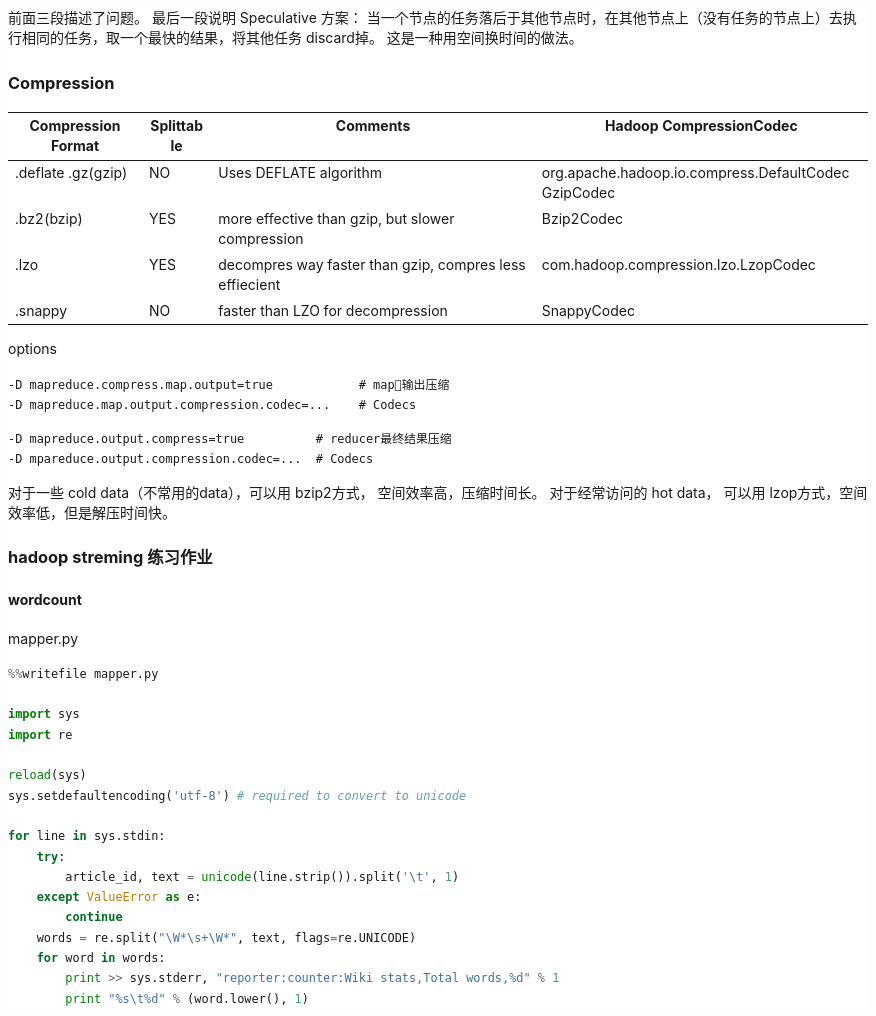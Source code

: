 前面三段描述了问题。 最后一段说明 Speculative 方案： 当一个节点的任务落后于其他节点时，在其他节点上（没有任务的节点上）去执行相同的任务，取一个最快的结果，将其他任务 discard掉。 这是一种用空间换时间的做法。


### Compression


|Compression Format| Splittable| Comments| Hadoop CompressionCodec
|---|---|---|----|
|.deflate  .gz(gzip)| NO| Uses DEFLATE algorithm | org.apache.hadoop.io.compress.DefaultCodec GzipCodec
|.bz2(bzip)| YES | more effective than gzip, but slower compression | Bzip2Codec
|.lzo| YES | decompres way faster than gzip, compres less effiecient | com.hadoop.compression.lzo.LzopCodec
|.snappy| NO| faster than LZO for decompression | SnappyCodec


options
```
-D mapreduce.compress.map.output=true            # map输出压缩
-D mapreduce.map.output.compression.codec=...    # Codecs
```
```
-D mapreduce.output.compress=true          # reducer最终结果压缩
-D mpareduce.output.compression.codec=...  # Codecs
```

对于一些 cold data（不常用的data），可以用 bzip2方式， 空间效率高，压缩时间长。
对于经常访问的 hot data， 可以用 lzop方式，空间效率低，但是解压时间快。

### hadoop streming 练习作业

#### wordcount

mapper.py
```python
%%writefile mapper.py

import sys
import re

reload(sys)
sys.setdefaultencoding('utf-8') # required to convert to unicode

for line in sys.stdin:
    try:
        article_id, text = unicode(line.strip()).split('\t', 1)
    except ValueError as e:
        continue
    words = re.split("\W*\s+\W*", text, flags=re.UNICODE)
    for word in words:
        print >> sys.stderr, "reporter:counter:Wiki stats,Total words,%d" % 1
        print "%s\t%d" % (word.lower(), 1)
```
